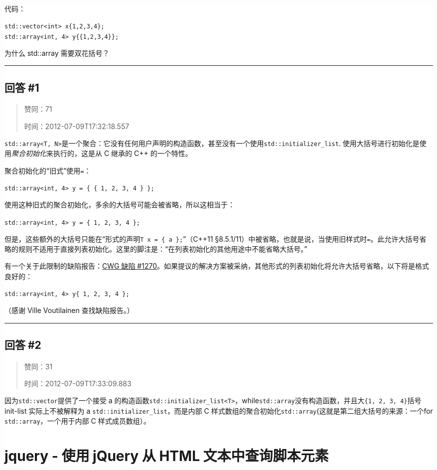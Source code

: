 代码：

```
std::vector<int> x{1,2,3,4};
std::array<int, 4> y{{1,2,3,4}}; 
```

为什么 std::array 需要双花括号？

* * *

## 回答 #1

> 赞同：71
> 
> 时间：2012-07-09T17:32:18.557

`std::array<T, N>`是一个聚合：它没有任何用户声明的构造函数，甚至没有一个使用`std::initializer_list`. 使用大括号进行初始化是使用*聚合初始化*来执行的，这是从 C 继承的 C++ 的一个特性。

聚合初始化的“旧式”使用`=`：

```
std::array<int, 4> y = { { 1, 2, 3, 4 } }; 
```

使用这种旧式的聚合初始化，多余的大括号可能会被省略，所以这相当于：

```
std::array<int, 4> y = { 1, 2, 3, 4 }; 
```

但是，这些额外的大括号只能在“形式的声明`T x = { a };`”（C++11 §8.5.1/11）中被省略，也就是说，当使用旧样式时`=`。此允许大括号省略的规则不适用于直接列表初始化。这里的脚注是：“在列表初始化的其他用途中不能省略大括号。”

有一个关于此限制的缺陷报告：[CWG 缺陷 #1270](http://www.open-std.org/JTC1/SC22/WG21/docs/papers/2012/n3367.html#1270)。如果提议的解决方案被采纳，其他形式的列表初始化将允许大括号省略，以下将是格式良好的：

```
std::array<int, 4> y{ 1, 2, 3, 4 }; 
```

（感谢 Ville Voutilainen 查找缺陷报告。）

* * *

## 回答 #2

> 赞同：31
> 
> 时间：2012-07-09T17:33:09.883

因为`std::vector`提供了一个接受 a 的构造函数`std::initializer_list<T>`，while`std::array`没有构造函数，并且大`{1, 2, 3, 4}`括号 init-list 实际上不被解释为 a `std::initializer_list`，而是内部 C 样式数组的聚合初始化`std::array`(这就是第二组大括号的来源：一个for `std::array`，一个用于内部 C 样式成员数组）。

# jquery - 使用 jQuery 从 HTML 文本中查询脚本元素
